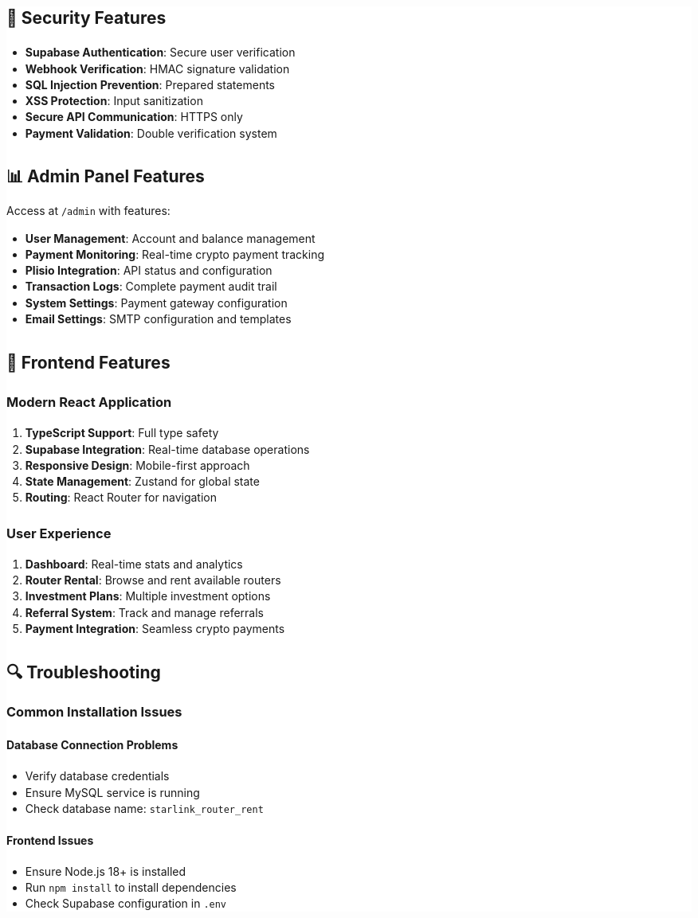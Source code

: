 ## 🔐 Security Features

- **Supabase Authentication**: Secure user verification
- **Webhook Verification**: HMAC signature validation
- **SQL Injection Prevention**: Prepared statements
- **XSS Protection**: Input sanitization
- **Secure API Communication**: HTTPS only
- **Payment Validation**: Double verification system

## 📊 Admin Panel Features

Access at `/admin` with features:

- **User Management**: Account and balance management
- **Payment Monitoring**: Real-time crypto payment tracking
- **Plisio Integration**: API status and configuration
- **Transaction Logs**: Complete payment audit trail
- **System Settings**: Payment gateway configuration
- **Email Settings**: SMTP configuration and templates

## 🎨 Frontend Features

### Modern React Application

1. **TypeScript Support**: Full type safety
2. **Supabase Integration**: Real-time database operations
3. **Responsive Design**: Mobile-first approach
4. **State Management**: Zustand for global state
5. **Routing**: React Router for navigation

### User Experience

1. **Dashboard**: Real-time stats and analytics
2. **Router Rental**: Browse and rent available routers
3. **Investment Plans**: Multiple investment options
4. **Referral System**: Track and manage referrals
5. **Payment Integration**: Seamless crypto payments

## 🔍 Troubleshooting

### Common Installation Issues

#### Database Connection Problems
- Verify database credentials
- Ensure MySQL service is running
- Check database name: `starlink_router_rent`

#### Frontend Issues
- Ensure Node.js 18+ is installed
- Run `npm install` to install dependencies
- Check Supabase configuration in `.env`
